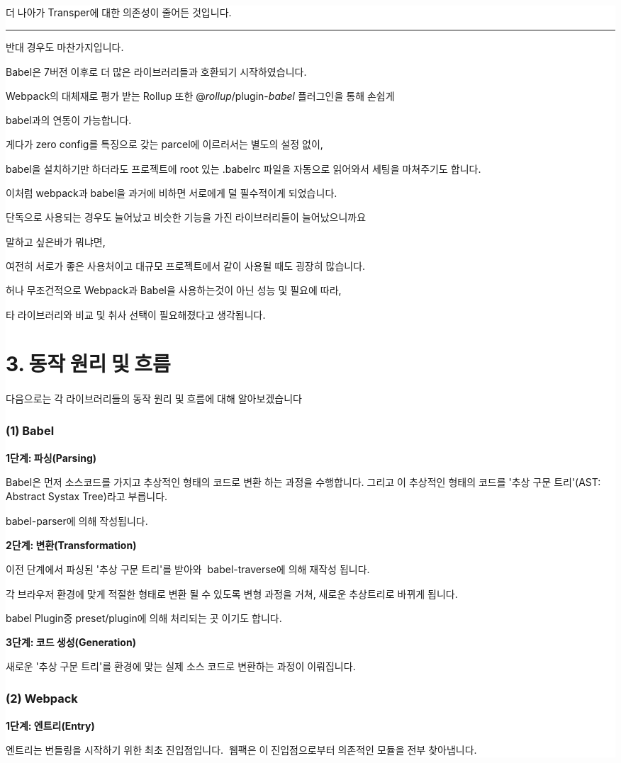 더 나아가  Transper에 대한 의존성이 줄어든 것입니다.

---

반대 경우도 마찬가지입니다.

 

Babel은 7버전 이후로 더 많은 라이브러리들과 호환되기 시작하였습니다.

Webpack의 대체재로 평가 받는 Rollup 또한 @*rollup*/plugin-*babel* 플러그인을 통해 손쉽게

babel과의 연동이 가능합니다.

게다가 zero config를 특징으로 갖는 parcel에 이르러서는 별도의 설정 없이,

babel을 설치하기만 하더라도 프로젝트에 root 있는 .babelrc 파일을 자동으로 읽어와서 세팅을 마쳐주기도 합니다.

이처럼 webpack과 babel을 과거에 비하면 서로에게 덜 필수적이게 되었습니다.

단독으로 사용되는 경우도 늘어났고 비슷한 기능을 가진 라이브러리들이 늘어났으니까요

말하고 싶은바가 뭐냐면, 

여전히 서로가 좋은 사용처이고 대규모 프로젝트에서 같이 사용될 때도 굉장히 많습니다.

허나 무조건적으로 Webpack과 Babel을 사용하는것이 아닌  성능 및 필요에 따라,

타 라이브러리와 비교 및 취사 선택이 필요해졌다고 생각됩니다.

# 3.  동작 원리 및 흐름

다음으로는 각 라이브러리들의 동작 원리 및 흐름에 대해 알아보겠습니다

### **(1) Babel**

**1단계: 파싱(Parsing)**

Babel은 먼저 소스코드를 가지고 추상적인 형태의 코드로 변환 하는 과정을 수행합니다.
그리고 이 추상적인 형태의 코드를 '추상 구문 트리'(AST: Abstract Systax Tree)라고 부릅니다.

babel-parser에 의해 작성됩니다.

**2단계: 변환(Transformation)**

이전 단계에서 파싱된 '추상 구문 트리'를 받아와  babel-traverse에 의해 재작성 됩니다.

각 브라우저 환경에 맞게 적절한 형태로 변환 될 수 있도록 변형 과정을 거쳐,
새로운 추상트리로 바뀌게 됩니다.

babel Plugin중 preset/plugin에 의해 처리되는 곳 이기도 합니다.

**3단계: 코드 생성(Generation)**

새로운 '추상 구문 트리'를 환경에 맞는 실제 소스 코드로 변환하는 과정이 이뤄집니다.

### **(2)** Webpack

**1단계: 엔트리(Entry)**

엔트리는 번들링을 시작하기 위한 최초 진입점입니다. 
웹팩은 이 진입점으로부터 의존적인 모듈을 전부 찾아냅니다.
